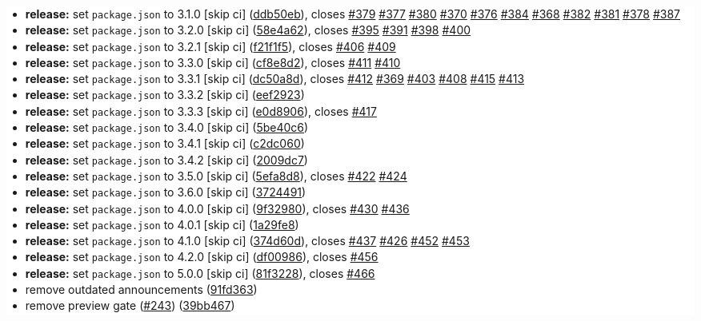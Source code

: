 * **release:** set `package.json` to 3.1.0 [skip ci] ([ddb50eb](https://github.com/rohith-prakash/twilio-cli/commit/ddb50eb3b03970e26b1a6078d80a8065e8fef7b2)), closes [#379](https://github.com/rohith-prakash/twilio-cli/issues/379) [#377](https://github.com/rohith-prakash/twilio-cli/issues/377) [#380](https://github.com/rohith-prakash/twilio-cli/issues/380) [#370](https://github.com/rohith-prakash/twilio-cli/issues/370) [#376](https://github.com/rohith-prakash/twilio-cli/issues/376) [#384](https://github.com/rohith-prakash/twilio-cli/issues/384) [#368](https://github.com/rohith-prakash/twilio-cli/issues/368) [#382](https://github.com/rohith-prakash/twilio-cli/issues/382) [#381](https://github.com/rohith-prakash/twilio-cli/issues/381) [#378](https://github.com/rohith-prakash/twilio-cli/issues/378) [#387](https://github.com/rohith-prakash/twilio-cli/issues/387)
* **release:** set `package.json` to 3.2.0 [skip ci] ([58e4a62](https://github.com/rohith-prakash/twilio-cli/commit/58e4a62c68b2e991b99ad0bebdcba324f2f69972)), closes [#395](https://github.com/rohith-prakash/twilio-cli/issues/395) [#391](https://github.com/rohith-prakash/twilio-cli/issues/391) [#398](https://github.com/rohith-prakash/twilio-cli/issues/398) [#400](https://github.com/rohith-prakash/twilio-cli/issues/400)
* **release:** set `package.json` to 3.2.1 [skip ci] ([f21f1f5](https://github.com/rohith-prakash/twilio-cli/commit/f21f1f5e7c657155bb32dcbf9549501476ed03f1)), closes [#406](https://github.com/rohith-prakash/twilio-cli/issues/406) [#409](https://github.com/rohith-prakash/twilio-cli/issues/409)
* **release:** set `package.json` to 3.3.0 [skip ci] ([cf8e8d2](https://github.com/rohith-prakash/twilio-cli/commit/cf8e8d22d045884798b84c8f00d7852157a12694)), closes [#411](https://github.com/rohith-prakash/twilio-cli/issues/411) [#410](https://github.com/rohith-prakash/twilio-cli/issues/410)
* **release:** set `package.json` to 3.3.1 [skip ci] ([dc50a8d](https://github.com/rohith-prakash/twilio-cli/commit/dc50a8dd9d5429d97070137c1ae20b846a815ca9)), closes [#412](https://github.com/rohith-prakash/twilio-cli/issues/412) [#369](https://github.com/rohith-prakash/twilio-cli/issues/369) [#403](https://github.com/rohith-prakash/twilio-cli/issues/403) [#408](https://github.com/rohith-prakash/twilio-cli/issues/408) [#415](https://github.com/rohith-prakash/twilio-cli/issues/415) [#413](https://github.com/rohith-prakash/twilio-cli/issues/413)
* **release:** set `package.json` to 3.3.2 [skip ci] ([eef2923](https://github.com/rohith-prakash/twilio-cli/commit/eef292314aeadc58379d6383410fa550031edba1))
* **release:** set `package.json` to 3.3.3 [skip ci] ([e0d8906](https://github.com/rohith-prakash/twilio-cli/commit/e0d890668011680f03e3790822aaf77b7694348f)), closes [#417](https://github.com/rohith-prakash/twilio-cli/issues/417)
* **release:** set `package.json` to 3.4.0 [skip ci] ([5be40c6](https://github.com/rohith-prakash/twilio-cli/commit/5be40c6f434acbf4288e14c1b3d7478c9d530884))
* **release:** set `package.json` to 3.4.1 [skip ci] ([c2dc060](https://github.com/rohith-prakash/twilio-cli/commit/c2dc0607a817c1fcb4a06891dc68ff12ce61c6c0))
* **release:** set `package.json` to 3.4.2 [skip ci] ([2009dc7](https://github.com/rohith-prakash/twilio-cli/commit/2009dc78fd4d147a05fe9b280f40baca3893884a))
* **release:** set `package.json` to 3.5.0 [skip ci] ([5efa8d8](https://github.com/rohith-prakash/twilio-cli/commit/5efa8d8b41d87e6980d32a1769d57aa92cbcaa7c)), closes [#422](https://github.com/rohith-prakash/twilio-cli/issues/422) [#424](https://github.com/rohith-prakash/twilio-cli/issues/424)
* **release:** set `package.json` to 3.6.0 [skip ci] ([3724491](https://github.com/rohith-prakash/twilio-cli/commit/3724491639b640540db7e70980c6ca12cf21e0e5))
* **release:** set `package.json` to 4.0.0 [skip ci] ([9f32980](https://github.com/rohith-prakash/twilio-cli/commit/9f32980d6e0743310c3d758a337dc6367da251a6)), closes [#430](https://github.com/rohith-prakash/twilio-cli/issues/430) [#436](https://github.com/rohith-prakash/twilio-cli/issues/436)
* **release:** set `package.json` to 4.0.1 [skip ci] ([1a29fe8](https://github.com/rohith-prakash/twilio-cli/commit/1a29fe878ab066290147411b13f1c38ead360065))
* **release:** set `package.json` to 4.1.0 [skip ci] ([374d60d](https://github.com/rohith-prakash/twilio-cli/commit/374d60d21d15f827eda5f17760980a50c509c555)), closes [#437](https://github.com/rohith-prakash/twilio-cli/issues/437) [#426](https://github.com/rohith-prakash/twilio-cli/issues/426) [#452](https://github.com/rohith-prakash/twilio-cli/issues/452) [#453](https://github.com/rohith-prakash/twilio-cli/issues/453)
* **release:** set `package.json` to 4.2.0 [skip ci] ([df00986](https://github.com/rohith-prakash/twilio-cli/commit/df00986454d59f9c0bb9b22cc7b505dfa88e8b82)), closes [#456](https://github.com/rohith-prakash/twilio-cli/issues/456)
* **release:** set `package.json` to 5.0.0 [skip ci] ([81f3228](https://github.com/rohith-prakash/twilio-cli/commit/81f3228e99ac10f39d403553637bb7ae53afe3e5)), closes [#466](https://github.com/rohith-prakash/twilio-cli/issues/466)
* remove outdated announcements ([91fd363](https://github.com/rohith-prakash/twilio-cli/commit/91fd3635af62695c671772128fbb298c478cabc3))
* remove preview gate ([#243](https://github.com/rohith-prakash/twilio-cli/issues/243)) ([39bb467](https://github.com/rohith-prakash/twilio-cli/commit/39bb4678ee4d850057365a527e0264cc2f788956))